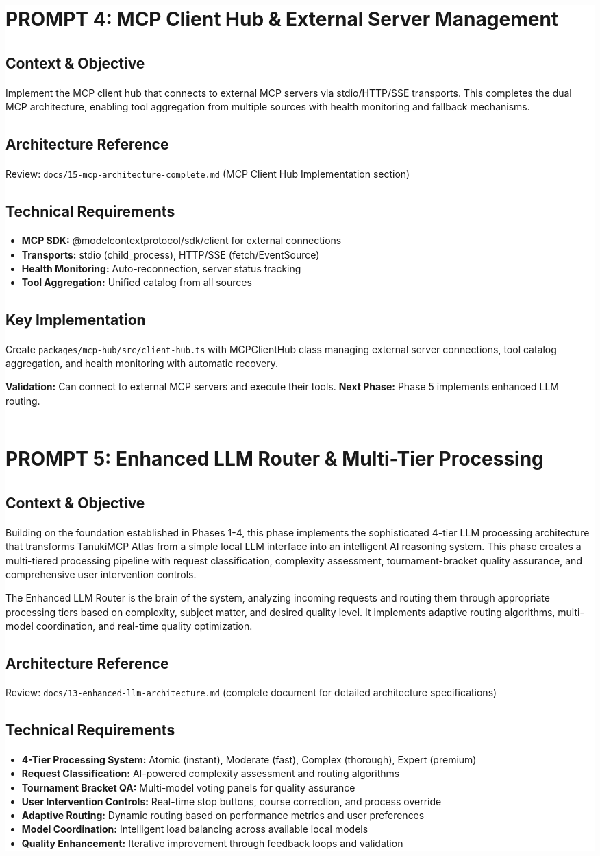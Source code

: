 # PROMPT 4: MCP Client Hub & External Server Management

## Context & Objective
Implement the MCP client hub that connects to external MCP servers via stdio/HTTP/SSE transports. This completes the dual MCP architecture, enabling tool aggregation from multiple sources with health monitoring and fallback mechanisms.

## Architecture Reference
Review: `docs/15-mcp-architecture-complete.md` (MCP Client Hub Implementation section)

## Technical Requirements
- **MCP SDK:** @modelcontextprotocol/sdk/client for external connections
- **Transports:** stdio (child_process), HTTP/SSE (fetch/EventSource)
- **Health Monitoring:** Auto-reconnection, server status tracking
- **Tool Aggregation:** Unified catalog from all sources

## Key Implementation
Create `packages/mcp-hub/src/client-hub.ts` with MCPClientHub class managing external server connections, tool catalog aggregation, and health monitoring with automatic recovery.

**Validation:** Can connect to external MCP servers and execute their tools.
**Next Phase:** Phase 5 implements enhanced LLM routing.

---

# PROMPT 5: Enhanced LLM Router & Multi-Tier Processing

## Context & Objective
Building on the foundation established in Phases 1-4, this phase implements the sophisticated 4-tier LLM processing architecture that transforms TanukiMCP Atlas from a simple local LLM interface into an intelligent AI reasoning system. This phase creates a multi-tiered processing pipeline with request classification, complexity assessment, tournament-bracket quality assurance, and comprehensive user intervention controls.

The Enhanced LLM Router is the brain of the system, analyzing incoming requests and routing them through appropriate processing tiers based on complexity, subject matter, and desired quality level. It implements adaptive routing algorithms, multi-model coordination, and real-time quality optimization.

## Architecture Reference
Review: `docs/13-enhanced-llm-architecture.md` (complete document for detailed architecture specifications)

## Technical Requirements
- **4-Tier Processing System:** Atomic (instant), Moderate (fast), Complex (thorough), Expert (premium)
- **Request Classification:** AI-powered complexity assessment and routing algorithms
- **Tournament Bracket QA:** Multi-model voting panels for quality assurance
- **User Intervention Controls:** Real-time stop buttons, course correction, and process override
- **Adaptive Routing:** Dynamic routing based on performance metrics and user preferences
- **Model Coordination:** Intelligent load balancing across available local models
- **Quality Enhancement:** Iterative improvement through feedback loops and validation
